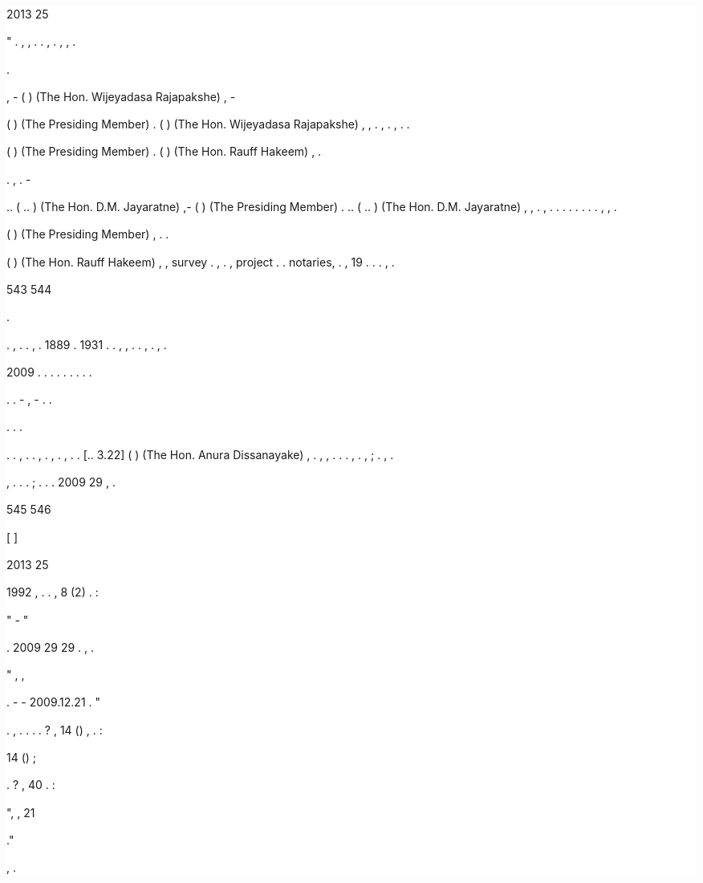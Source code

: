 2013 25

" . , , . . , . , , .

.

, - ( ) (The Hon. Wijeyadasa Rajapakshe) , -

( ) (The Presiding Member) . ( ) (The Hon. Wijeyadasa Rajapakshe) , , . , . , . .

( ) (The Presiding Member) . ( ) (The Hon. Rauff Hakeem) , .

. , . -

.. ( .. ) (The Hon. D.M. Jayaratne) ,- ( ) (The Presiding Member) . .. ( .. ) (The Hon. D.M. Jayaratne) , , . , . . . . . . . . , , .

( ) (The Presiding Member) , . .

( ) (The Hon. Rauff Hakeem) , , survey . , . , project . . notaries, . , 19 . . . , .

543 544

.

. , . . , . 1889 . 1931 . . , , . . , . , .

2009 . . . . . . . . .

. . - , - . .

. . .

. . , . . , . , . , . . [.. 3.22] ( ) (The Hon. Anura Dissanayake) , . , , . . . , . , ; . , .

, . . . ; . . . 2009 29 , .

545 546

[ ]

2013 25

1992 , . . , 8 (2) . :

" - "

. 2009 29 29 . , .

" , ,

. - - 2009.12.21 . "

. , . . . . ? , 14 () , . :

14 () ;

. ? , 40 . :

", , 21

."

, .
